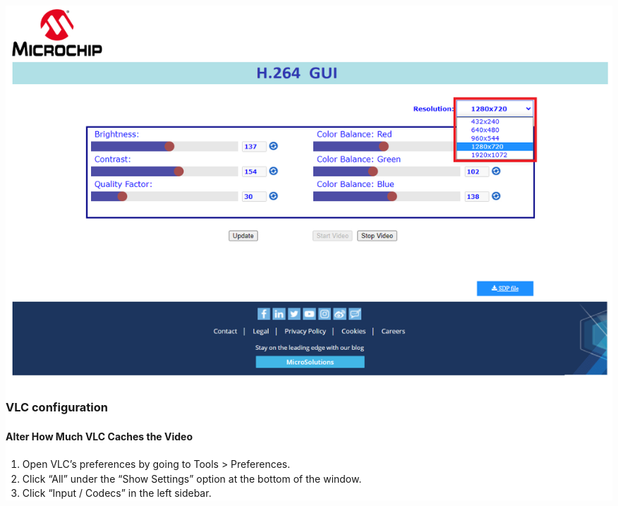 ![](./images/mpfs-sev-h264-demo/h264_1_3.png)

<a name="vlc-configuration"></a>

### VLC configuration

<a name="alter-how-much-vlc-caches-the-video"></a>

#### Alter How Much VLC Caches the Video

1. Open VLC’s preferences by going to Tools > Preferences.
2. Click “All” under the “Show Settings” option at the bottom of the window.
3. Click “Input / Codecs” in the left sidebar.
